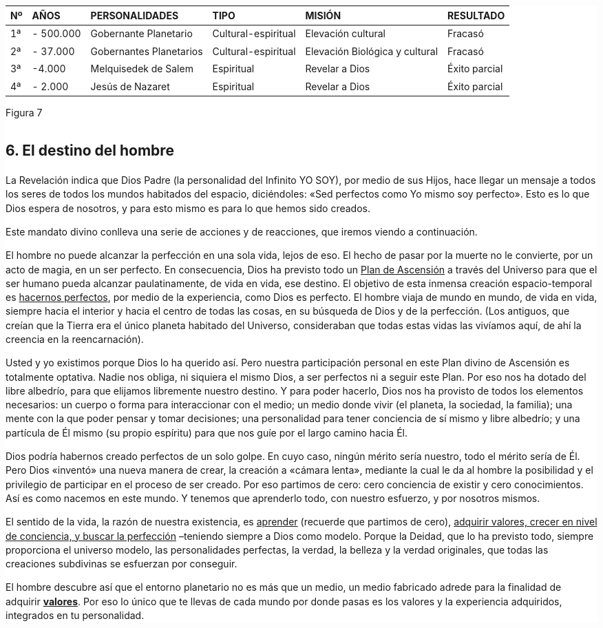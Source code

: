 | Nº | AÑOS | PERSONALIDADES | TIPO | MISIÓN | RESULTADO |
| :--- | :--- | :--- | :--- | :--- | :--- |
| 1ª | - 500.000 | Gobernante Planetario | Cultural-espiritual | Elevación cultural | Fracasó |
| 2ª | - 37.000 | Gobernantes Planetarios | Cultural-espiritual | Elevación Biológica y cultural | Fracasó |
| 3ª | -4.000 | Melquisedek de Salem | Espiritual | Revelar a Dios | Éxito parcial |
| 4ª | - 2.000 | Jesús de Nazaret | Espiritual | Revelar a Dios | Éxito parcial |

Figura 7

## 6. El destino del hombre

La Revelación indica que Dios Padre (la personalidad del Infinito YO SOY), por medio de sus Hijos, hace llegar un mensaje a todos los seres de todos los mundos habitados del espacio, diciéndoles: «Sed perfectos como Yo mismo soy perfecto». Esto es lo que Dios espera de nosotros, y para esto mismo es para lo que hemos sido creados.

Este mandato divino conlleva una serie de acciones y de reacciones, que iremos viendo a continuación.

El hombre no puede alcanzar la perfección en una sola vida, lejos de eso. El hecho de pasar por la muerte no le convierte, por un acto de magia, en un ser perfecto. En consecuencia, Dios ha previsto todo un <ins>Plan de Ascensión</ins> a través del Universo para que el ser humano pueda alcanzar paulatinamente, de vida en vida, ese destino. El objetivo de esta inmensa creación espacio-temporal es <ins>hacernos perfectos</ins>, por medio de la experiencia, como Dios es perfecto. El hombre viaja de mundo en mundo, de vida en vida, siempre hacia el interior y hacia el centro de todas las cosas, en su búsqueda de Dios y de la perfección. (Los antiguos, que creían que la Tierra era el único planeta habitado del Universo, consideraban que todas estas vidas las vivíamos aquí, de ahí la creencia en la reencarnación).

Usted y yo existimos porque Dios lo ha querido así. Pero nuestra participación personal en este Plan divino de Ascensión es totalmente optativa. Nadie nos obliga, ni siquiera el mismo Dios, a ser perfectos ni a seguir este Plan. Por eso nos ha dotado del libre albedrío, para que elijamos libremente nuestro destino. Y para poder hacerlo, Dios nos ha provisto de todos los elementos necesarios: un cuerpo o forma para interaccionar con el medio; un medio donde vivir (el planeta, la sociedad, la familia); una mente con la que poder pensar y tomar decisiones; una personalidad para tener conciencia de sí mismo y libre albedrío; y una partícula de Él mismo (su propio espíritu) para que nos guíe por el largo camino hacia Él.

Dios podría habernos creado perfectos de un solo golpe. En cuyo caso, ningún mérito sería nuestro, todo el mérito sería de Él. Pero Dios «inventó» una nueva manera de crear, la creación a «cámara lenta», mediante la cual le da al hombre la posibilidad y el privilegio de participar en el proceso de ser creado. Por eso partimos de cero: cero conciencia de existir y cero conocimientos. Así es como nacemos en este mundo. Y tenemos que aprenderlo todo, con nuestro esfuerzo, y por nosotros mismos.

El sentido de la vida, la razón de nuestra existencia, es <ins>aprender</ins> (recuerde que partimos de cero), <ins>adquirir valores, crecer en nivel de conciencia, y buscar la perfección</ins> –teniendo siempre a Dios como modelo. Porque la Deidad, que lo ha previsto todo, siempre proporciona el universo modelo, las personalidades perfectas, la verdad, la belleza y la verdad originales, que todas las creaciones subdivinas se esfuerzan por conseguir.

El hombre descubre así que el entorno planetario no es más que un medio, un medio fabricado adrede para la finalidad de adquirir **<ins>valores</ins>**. Por eso lo único que te llevas de cada mundo por donde pasas es los valores y la experiencia adquiridos, integrados en tu personalidad.
